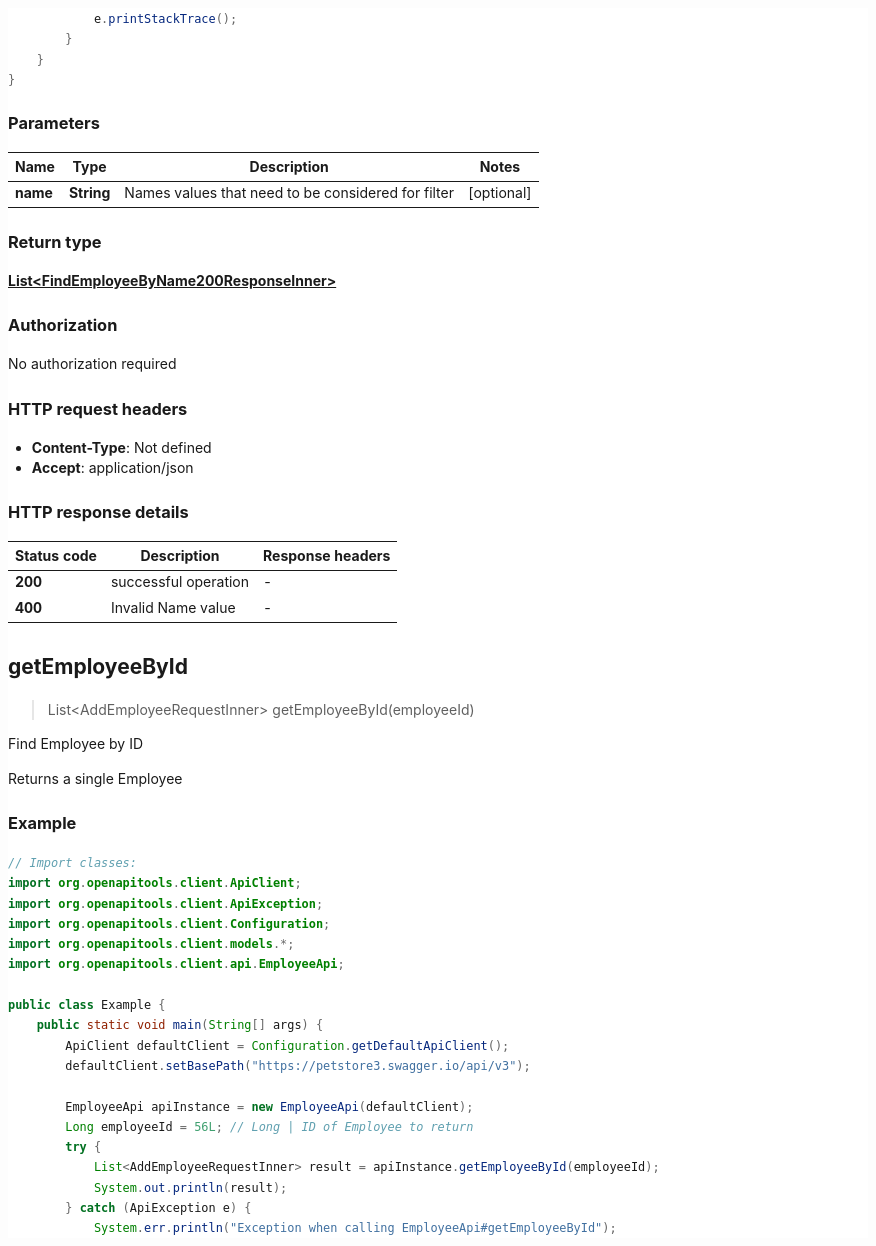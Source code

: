 ```java
            e.printStackTrace();
        }
    }
}
```

### Parameters


| Name | Type | Description  | Notes |
|------------- | ------------- | ------------- | -------------|
| **name** | **String**| Names values that need to be considered for filter | [optional] |

### Return type

[**List&lt;FindEmployeeByName200ResponseInner&gt;**](FindEmployeeByName200ResponseInner.md)

### Authorization

No authorization required

### HTTP request headers

- **Content-Type**: Not defined
- **Accept**: application/json


### HTTP response details
| Status code | Description | Response headers |
|-------------|-------------|------------------|
| **200** | successful operation |  -  |
| **400** | Invalid Name value |  -  |


## getEmployeeById

> List&lt;AddEmployeeRequestInner&gt; getEmployeeById(employeeId)

Find Employee by ID

Returns a single Employee

### Example

```java
// Import classes:
import org.openapitools.client.ApiClient;
import org.openapitools.client.ApiException;
import org.openapitools.client.Configuration;
import org.openapitools.client.models.*;
import org.openapitools.client.api.EmployeeApi;

public class Example {
    public static void main(String[] args) {
        ApiClient defaultClient = Configuration.getDefaultApiClient();
        defaultClient.setBasePath("https://petstore3.swagger.io/api/v3");

        EmployeeApi apiInstance = new EmployeeApi(defaultClient);
        Long employeeId = 56L; // Long | ID of Employee to return
        try {
            List<AddEmployeeRequestInner> result = apiInstance.getEmployeeById(employeeId);
            System.out.println(result);
        } catch (ApiException e) {
            System.err.println("Exception when calling EmployeeApi#getEmployeeById");
```